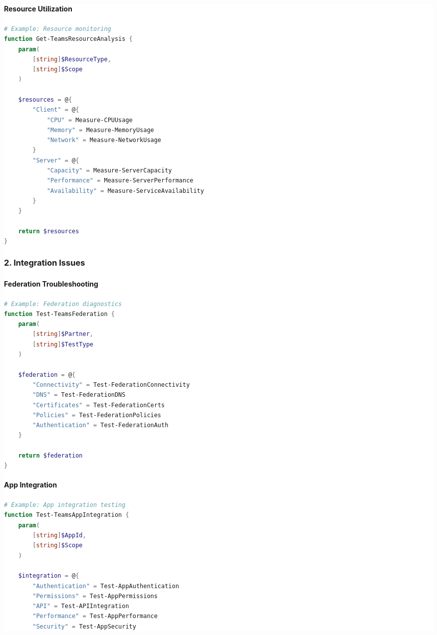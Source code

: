 #### Resource Utilization
```powershell
# Example: Resource monitoring
function Get-TeamsResourceAnalysis {
    param(
        [string]$ResourceType,
        [string]$Scope
    )
    
    $resources = @{
        "Client" = @{
            "CPU" = Measure-CPUUsage
            "Memory" = Measure-MemoryUsage
            "Network" = Measure-NetworkUsage
        }
        "Server" = @{
            "Capacity" = Measure-ServerCapacity
            "Performance" = Measure-ServerPerformance
            "Availability" = Measure-ServiceAvailability
        }
    }
    
    return $resources
}
```

### 2. Integration Issues

#### Federation Troubleshooting
```powershell
# Example: Federation diagnostics
function Test-TeamsFederation {
    param(
        [string]$Partner,
        [string]$TestType
    )
    
    $federation = @{
        "Connectivity" = Test-FederationConnectivity
        "DNS" = Test-FederationDNS
        "Certificates" = Test-FederationCerts
        "Policies" = Test-FederationPolicies
        "Authentication" = Test-FederationAuth
    }
    
    return $federation
}
```

#### App Integration
```powershell
# Example: App integration testing
function Test-TeamsAppIntegration {
    param(
        [string]$AppId,
        [string]$Scope
    )
    
    $integration = @{
        "Authentication" = Test-AppAuthentication
        "Permissions" = Test-AppPermissions
        "API" = Test-APIIntegration
        "Performance" = Test-AppPerformance
        "Security" = Test-AppSecurity
```